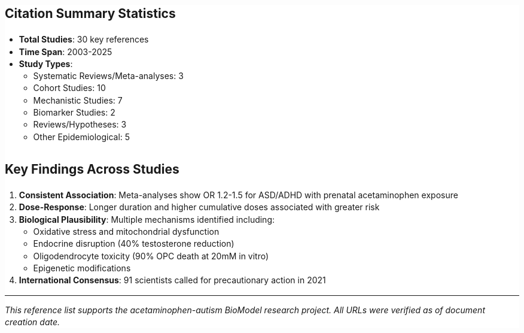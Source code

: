 
## Citation Summary Statistics

- **Total Studies**: 30 key references
- **Time Span**: 2003-2025
- **Study Types**: 
  - Systematic Reviews/Meta-analyses: 3
  - Cohort Studies: 10
  - Mechanistic Studies: 7
  - Biomarker Studies: 2
  - Reviews/Hypotheses: 3
  - Other Epidemiological: 5

## Key Findings Across Studies

1. **Consistent Association**: Meta-analyses show OR 1.2-1.5 for ASD/ADHD with prenatal acetaminophen exposure
2. **Dose-Response**: Longer duration and higher cumulative doses associated with greater risk
3. **Biological Plausibility**: Multiple mechanisms identified including:
   - Oxidative stress and mitochondrial dysfunction
   - Endocrine disruption (40% testosterone reduction)
   - Oligodendrocyte toxicity (90% OPC death at 20mM in vitro)
   - Epigenetic modifications
4. **International Consensus**: 91 scientists called for precautionary action in 2021

---

*This reference list supports the acetaminophen-autism BioModel research project. All URLs were verified as of document creation date.*